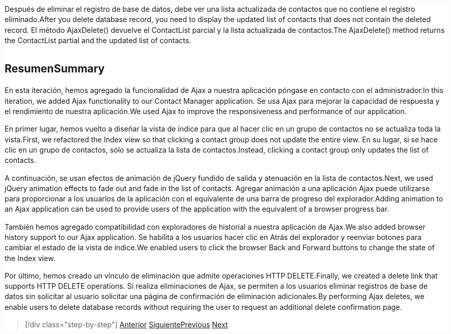 <span data-ttu-id="147c1-287">Después de eliminar el registro de base de datos, debe ver una lista actualizada de contactos que no contiene el registro eliminado.</span><span class="sxs-lookup"><span data-stu-id="147c1-287">After you delete database record, you need to display the updated list of contacts that does not contain the deleted record.</span></span> <span data-ttu-id="147c1-288">El método AjaxDelete() devuelve el ContactList parcial y la lista actualizada de contactos.</span><span class="sxs-lookup"><span data-stu-id="147c1-288">The AjaxDelete() method returns the ContactList partial and the updated list of contacts.</span></span>

## <a name="summary"></a><span data-ttu-id="147c1-289">Resumen</span><span class="sxs-lookup"><span data-stu-id="147c1-289">Summary</span></span>

<span data-ttu-id="147c1-290">En esta iteración, hemos agregado la funcionalidad de Ajax a nuestra aplicación póngase en contacto con el administrador.</span><span class="sxs-lookup"><span data-stu-id="147c1-290">In this iteration, we added Ajax functionality to our Contact Manager application.</span></span> <span data-ttu-id="147c1-291">Se usa Ajax para mejorar la capacidad de respuesta y el rendimiento de nuestra aplicación.</span><span class="sxs-lookup"><span data-stu-id="147c1-291">We used Ajax to improve the responsiveness and performance of our application.</span></span>

<span data-ttu-id="147c1-292">En primer lugar, hemos vuelto a diseñar la vista de índice para que al hacer clic en un grupo de contactos no se actualiza toda la vista.</span><span class="sxs-lookup"><span data-stu-id="147c1-292">First, we refactored the Index view so that clicking a contact group does not update the entire view.</span></span> <span data-ttu-id="147c1-293">En su lugar, si se hace clic en un grupo de contactos, sólo se actualiza la lista de contactos.</span><span class="sxs-lookup"><span data-stu-id="147c1-293">Instead, clicking a contact group only updates the list of contacts.</span></span>

<span data-ttu-id="147c1-294">A continuación, se usan efectos de animación de jQuery fundido de salida y atenuación en la lista de contactos.</span><span class="sxs-lookup"><span data-stu-id="147c1-294">Next, we used jQuery animation effects to fade out and fade in the list of contacts.</span></span> <span data-ttu-id="147c1-295">Agregar animación a una aplicación Ajax puede utilizarse para proporcionar a los usuarios de la aplicación con el equivalente de una barra de progreso del explorador.</span><span class="sxs-lookup"><span data-stu-id="147c1-295">Adding animation to an Ajax application can be used to provide users of the application with the equivalent of a browser progress bar.</span></span>

<span data-ttu-id="147c1-296">También hemos agregado compatibilidad con exploradores de historial a nuestra aplicación de Ajax.</span><span class="sxs-lookup"><span data-stu-id="147c1-296">We also added browser history support to our Ajax application.</span></span> <span data-ttu-id="147c1-297">Se habilita a los usuarios hacer clic en Atrás del explorador y reenviar botones para cambiar el estado de la vista de índice.</span><span class="sxs-lookup"><span data-stu-id="147c1-297">We enabled users to click the browser Back and Forward buttons to change the state of the Index view.</span></span>

<span data-ttu-id="147c1-298">Por último, hemos creado un vínculo de eliminación que admite operaciones HTTP DELETE.</span><span class="sxs-lookup"><span data-stu-id="147c1-298">Finally, we created a delete link that supports HTTP DELETE operations.</span></span> <span data-ttu-id="147c1-299">Si realiza eliminaciones de Ajax, se permiten a los usuarios eliminar registros de base de datos sin solicitar al usuario solicitar una página de confirmación de eliminación adicionales.</span><span class="sxs-lookup"><span data-stu-id="147c1-299">By performing Ajax deletes, we enable users to delete database records without requiring the user to request an additional delete confirmation page.</span></span>

> [!div class="step-by-step"]
> <span data-ttu-id="147c1-300">[Anterior](iteration-6-use-test-driven-development-cs.md)
> [Siguiente](iteration-1-create-the-application-vb.md)</span><span class="sxs-lookup"><span data-stu-id="147c1-300">[Previous](iteration-6-use-test-driven-development-cs.md)
[Next](iteration-1-create-the-application-vb.md)</span></span>
